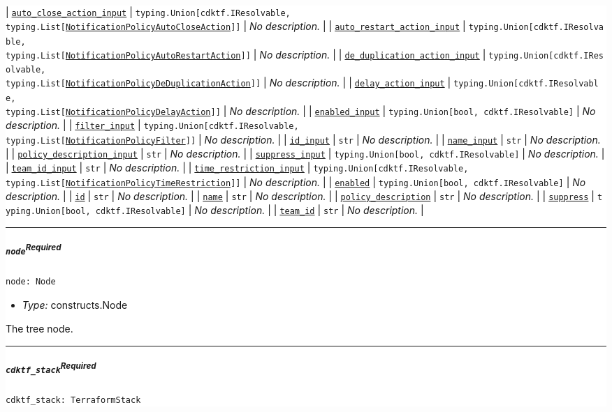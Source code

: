 | <code><a href="#rhizo-co-terraform-provider-opsgenie.notificationPolicy.NotificationPolicy.property.autoCloseActionInput">auto_close_action_input</a></code> | <code>typing.Union[cdktf.IResolvable, typing.List[<a href="#rhizo-co-terraform-provider-opsgenie.notificationPolicy.NotificationPolicyAutoCloseAction">NotificationPolicyAutoCloseAction</a>]]</code> | *No description.* |
| <code><a href="#rhizo-co-terraform-provider-opsgenie.notificationPolicy.NotificationPolicy.property.autoRestartActionInput">auto_restart_action_input</a></code> | <code>typing.Union[cdktf.IResolvable, typing.List[<a href="#rhizo-co-terraform-provider-opsgenie.notificationPolicy.NotificationPolicyAutoRestartAction">NotificationPolicyAutoRestartAction</a>]]</code> | *No description.* |
| <code><a href="#rhizo-co-terraform-provider-opsgenie.notificationPolicy.NotificationPolicy.property.deDuplicationActionInput">de_duplication_action_input</a></code> | <code>typing.Union[cdktf.IResolvable, typing.List[<a href="#rhizo-co-terraform-provider-opsgenie.notificationPolicy.NotificationPolicyDeDuplicationAction">NotificationPolicyDeDuplicationAction</a>]]</code> | *No description.* |
| <code><a href="#rhizo-co-terraform-provider-opsgenie.notificationPolicy.NotificationPolicy.property.delayActionInput">delay_action_input</a></code> | <code>typing.Union[cdktf.IResolvable, typing.List[<a href="#rhizo-co-terraform-provider-opsgenie.notificationPolicy.NotificationPolicyDelayAction">NotificationPolicyDelayAction</a>]]</code> | *No description.* |
| <code><a href="#rhizo-co-terraform-provider-opsgenie.notificationPolicy.NotificationPolicy.property.enabledInput">enabled_input</a></code> | <code>typing.Union[bool, cdktf.IResolvable]</code> | *No description.* |
| <code><a href="#rhizo-co-terraform-provider-opsgenie.notificationPolicy.NotificationPolicy.property.filterInput">filter_input</a></code> | <code>typing.Union[cdktf.IResolvable, typing.List[<a href="#rhizo-co-terraform-provider-opsgenie.notificationPolicy.NotificationPolicyFilter">NotificationPolicyFilter</a>]]</code> | *No description.* |
| <code><a href="#rhizo-co-terraform-provider-opsgenie.notificationPolicy.NotificationPolicy.property.idInput">id_input</a></code> | <code>str</code> | *No description.* |
| <code><a href="#rhizo-co-terraform-provider-opsgenie.notificationPolicy.NotificationPolicy.property.nameInput">name_input</a></code> | <code>str</code> | *No description.* |
| <code><a href="#rhizo-co-terraform-provider-opsgenie.notificationPolicy.NotificationPolicy.property.policyDescriptionInput">policy_description_input</a></code> | <code>str</code> | *No description.* |
| <code><a href="#rhizo-co-terraform-provider-opsgenie.notificationPolicy.NotificationPolicy.property.suppressInput">suppress_input</a></code> | <code>typing.Union[bool, cdktf.IResolvable]</code> | *No description.* |
| <code><a href="#rhizo-co-terraform-provider-opsgenie.notificationPolicy.NotificationPolicy.property.teamIdInput">team_id_input</a></code> | <code>str</code> | *No description.* |
| <code><a href="#rhizo-co-terraform-provider-opsgenie.notificationPolicy.NotificationPolicy.property.timeRestrictionInput">time_restriction_input</a></code> | <code>typing.Union[cdktf.IResolvable, typing.List[<a href="#rhizo-co-terraform-provider-opsgenie.notificationPolicy.NotificationPolicyTimeRestriction">NotificationPolicyTimeRestriction</a>]]</code> | *No description.* |
| <code><a href="#rhizo-co-terraform-provider-opsgenie.notificationPolicy.NotificationPolicy.property.enabled">enabled</a></code> | <code>typing.Union[bool, cdktf.IResolvable]</code> | *No description.* |
| <code><a href="#rhizo-co-terraform-provider-opsgenie.notificationPolicy.NotificationPolicy.property.id">id</a></code> | <code>str</code> | *No description.* |
| <code><a href="#rhizo-co-terraform-provider-opsgenie.notificationPolicy.NotificationPolicy.property.name">name</a></code> | <code>str</code> | *No description.* |
| <code><a href="#rhizo-co-terraform-provider-opsgenie.notificationPolicy.NotificationPolicy.property.policyDescription">policy_description</a></code> | <code>str</code> | *No description.* |
| <code><a href="#rhizo-co-terraform-provider-opsgenie.notificationPolicy.NotificationPolicy.property.suppress">suppress</a></code> | <code>typing.Union[bool, cdktf.IResolvable]</code> | *No description.* |
| <code><a href="#rhizo-co-terraform-provider-opsgenie.notificationPolicy.NotificationPolicy.property.teamId">team_id</a></code> | <code>str</code> | *No description.* |

---

##### `node`<sup>Required</sup> <a name="node" id="rhizo-co-terraform-provider-opsgenie.notificationPolicy.NotificationPolicy.property.node"></a>

```python
node: Node
```

- *Type:* constructs.Node

The tree node.

---

##### `cdktf_stack`<sup>Required</sup> <a name="cdktf_stack" id="rhizo-co-terraform-provider-opsgenie.notificationPolicy.NotificationPolicy.property.cdktfStack"></a>

```python
cdktf_stack: TerraformStack
```
